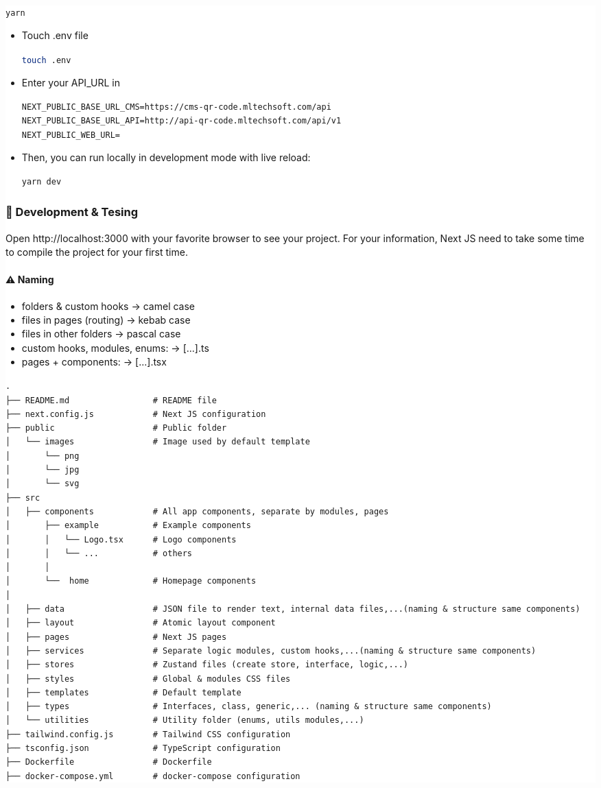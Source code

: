   ```sh
  yarn
  ```

- Touch .env file

  ```sh
  touch .env
  ```

- Enter your API_URL in

  ```
  NEXT_PUBLIC_BASE_URL_CMS=https://cms-qr-code.mltechsoft.com/api
  NEXT_PUBLIC_BASE_URL_API=http://api-qr-code.mltechsoft.com/api/v1
  NEXT_PUBLIC_WEB_URL=
  ```

- Then, you can run locally in development mode with live reload:

  ```
  yarn dev
  ```

### 🚀 Development & Tesing

Open http://localhost:3000 with your favorite browser to see your project. For your information, Next JS need to take some time to compile the project for your first time.

#### ⚠️ Naming

- folders & custom hooks -> camel case
- files in pages (routing) -> kebab case
- files in other folders -> pascal case
- custom hooks, modules, enums: -> [...].ts
- pages + components: -> [...].tsx

```
.
├── README.md                 # README file
├── next.config.js            # Next JS configuration
├── public                    # Public folder
│   └── images                # Image used by default template
│       └── png
│       └── jpg
│       └── svg
├── src
│   ├── components            # All app components, separate by modules, pages
│       ├── example           # Example components
│       │   └── Logo.tsx      # Logo components
│       │   └── ...           # others
│       │
│       └──  home             # Homepage components
│
│   ├── data                  # JSON file to render text, internal data files,...(naming & structure same components)
│   ├── layout                # Atomic layout component
│   ├── pages                 # Next JS pages
│   ├── services              # Separate logic modules, custom hooks,...(naming & structure same components)
│   ├── stores                # Zustand files (create store, interface, logic,...)
│   ├── styles                # Global & modules CSS files
│   ├── templates             # Default template
│   ├── types                 # Interfaces, class, generic,... (naming & structure same components)
│   └── utilities             # Utility folder (enums, utils modules,...)
├── tailwind.config.js        # Tailwind CSS configuration
├── tsconfig.json             # TypeScript configuration
├── Dockerfile                # Dockerfile
├── docker-compose.yml        # docker-compose configuration
```

[contributors-shield]: https://img.shields.io/github/contributors/othneildrew/Best-README-Template.svg?style=for-the-badge
[contributors-url]: https://github.com/QuocEran/Next.js-Tailwind-Sample/graphs/contributors
[forks-shield]: https://img.shields.io/github/forks/othneildrew/Best-README-Template.svg?style=for-the-badge
[forks-url]: https://github.com/QuocEran/Next.js-Tailwind-Sample/network/members
[stars-shield]: https://img.shields.io/github/stars/othneildrew/Best-README-Template.svg?style=for-the-badge
[stars-url]: https://github.com/QuocEran/Next.js-Tailwind-Sample/stargazers
[issues-shield]: https://img.shields.io/github/issues/othneildrew/Best-README-Template.svg?style=for-the-badge
[issues-url]: https://github.com/QuocEran/Next.js-Tailwind-Sample/issues
[license-shield]: https://img.shields.io/github/license/othneildrew/Best-README-Template.svg?style=for-the-badge
[license-url]: https://github.com/QuocEran/Next.js-Tailwind-Sample/blob/master/LICENSE.txt
[linkedin-shield]: https://img.shields.io/badge/-LinkedIn-black.svg?style=for-the-badge&logo=linkedin&colorB=555
[linkedin-url]: https://linkedin.com/in/othneildrew
[product-screenshot]: images/screenshot.png
[Next.js]: https://img.shields.io/badge/next.js-000000?style=for-the-badge&logo=nextdotjs&logoColor=white
[Next-url]: https://nextjs.org/
[React.js]: https://img.shields.io/badge/React-20232A?style=for-the-badge&logo=react&logoColor=61DAFB
[React-url]: https://reactjs.org/
[TypeScript.com]: https://img.shields.io/badge/TypeScript-007ACC?style=for-the-badge&logo=typescript&logoColor=white
[TypeScript-url]: https://www.typescriptlang.org/
[Tailwindcss.com]: https://img.shields.io/badge/Tailwind_CSS-38B2AC?style=for-the-badge&logo=tailwind-css&logoColor=white
[Tailwindcss-url]: https://tailwindcss.com/
[HeadlessUI.com]: https://img.shields.io/badge/headlessui-143157?style=for-the-badge&logo=headlessui&logoColor=white
[HeadlessUI-url]: https://headlessui.com/
[Zustand.com]: https://img.shields.io/badge/zustand-%2320232a.svg?style=for-the-badge&logo=react&logoColor=%2361DAFB
[Zustand-url]: https://github.com/pmndrs/zustand